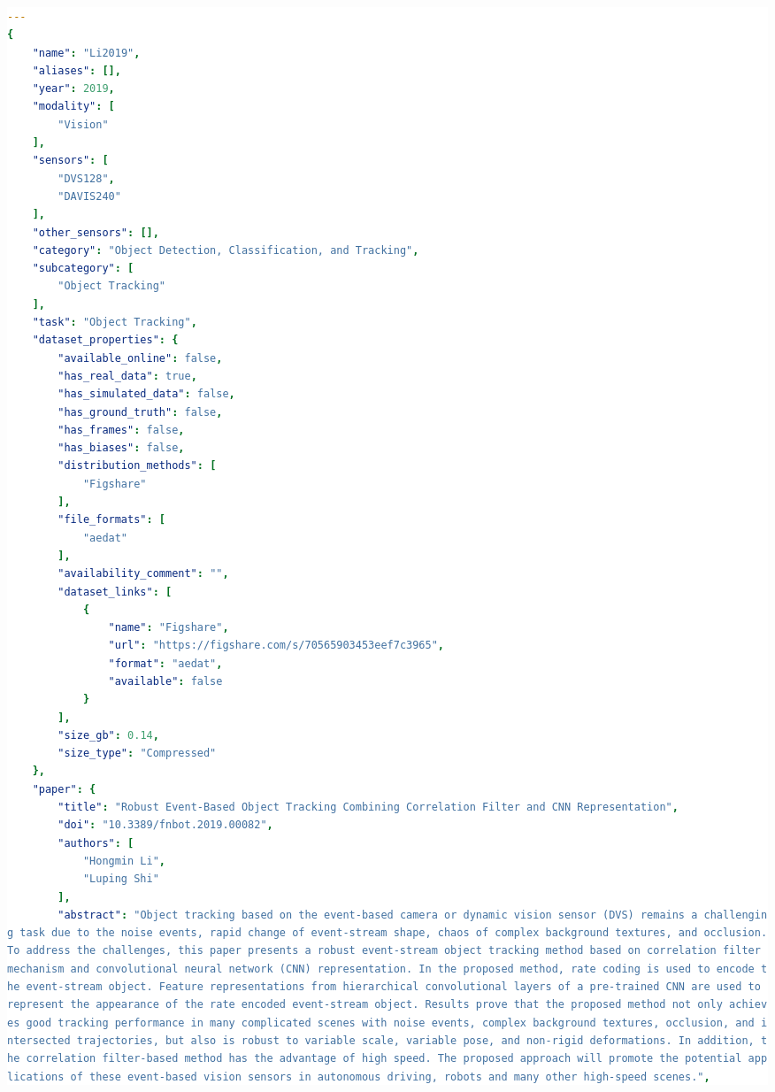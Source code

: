 ```yaml
---
{
    "name": "Li2019",
    "aliases": [],
    "year": 2019,
    "modality": [
        "Vision"
    ],
    "sensors": [
        "DVS128",
        "DAVIS240"
    ],
    "other_sensors": [],
    "category": "Object Detection, Classification, and Tracking",
    "subcategory": [
        "Object Tracking"
    ],
    "task": "Object Tracking",
    "dataset_properties": {
        "available_online": false,
        "has_real_data": true,
        "has_simulated_data": false,
        "has_ground_truth": false,
        "has_frames": false,
        "has_biases": false,
        "distribution_methods": [
            "Figshare"
        ],
        "file_formats": [
            "aedat"
        ],
        "availability_comment": "",
        "dataset_links": [
            {
                "name": "Figshare",
                "url": "https://figshare.com/s/70565903453eef7c3965",
                "format": "aedat",
                "available": false
            }
        ],
        "size_gb": 0.14,
        "size_type": "Compressed"
    },
    "paper": {
        "title": "Robust Event-Based Object Tracking Combining Correlation Filter and CNN Representation",
        "doi": "10.3389/fnbot.2019.00082",
        "authors": [
            "Hongmin Li",
            "Luping Shi"
        ],
        "abstract": "Object tracking based on the event-based camera or dynamic vision sensor (DVS) remains a challenging task due to the noise events, rapid change of event-stream shape, chaos of complex background textures, and occlusion. To address the challenges, this paper presents a robust event-stream object tracking method based on correlation filter mechanism and convolutional neural network (CNN) representation. In the proposed method, rate coding is used to encode the event-stream object. Feature representations from hierarchical convolutional layers of a pre-trained CNN are used to represent the appearance of the rate encoded event-stream object. Results prove that the proposed method not only achieves good tracking performance in many complicated scenes with noise events, complex background textures, occlusion, and intersected trajectories, but also is robust to variable scale, variable pose, and non-rigid deformations. In addition, the correlation filter-based method has the advantage of high speed. The proposed approach will promote the potential applications of these event-based vision sensors in autonomous driving, robots and many other high-speed scenes.",
```
